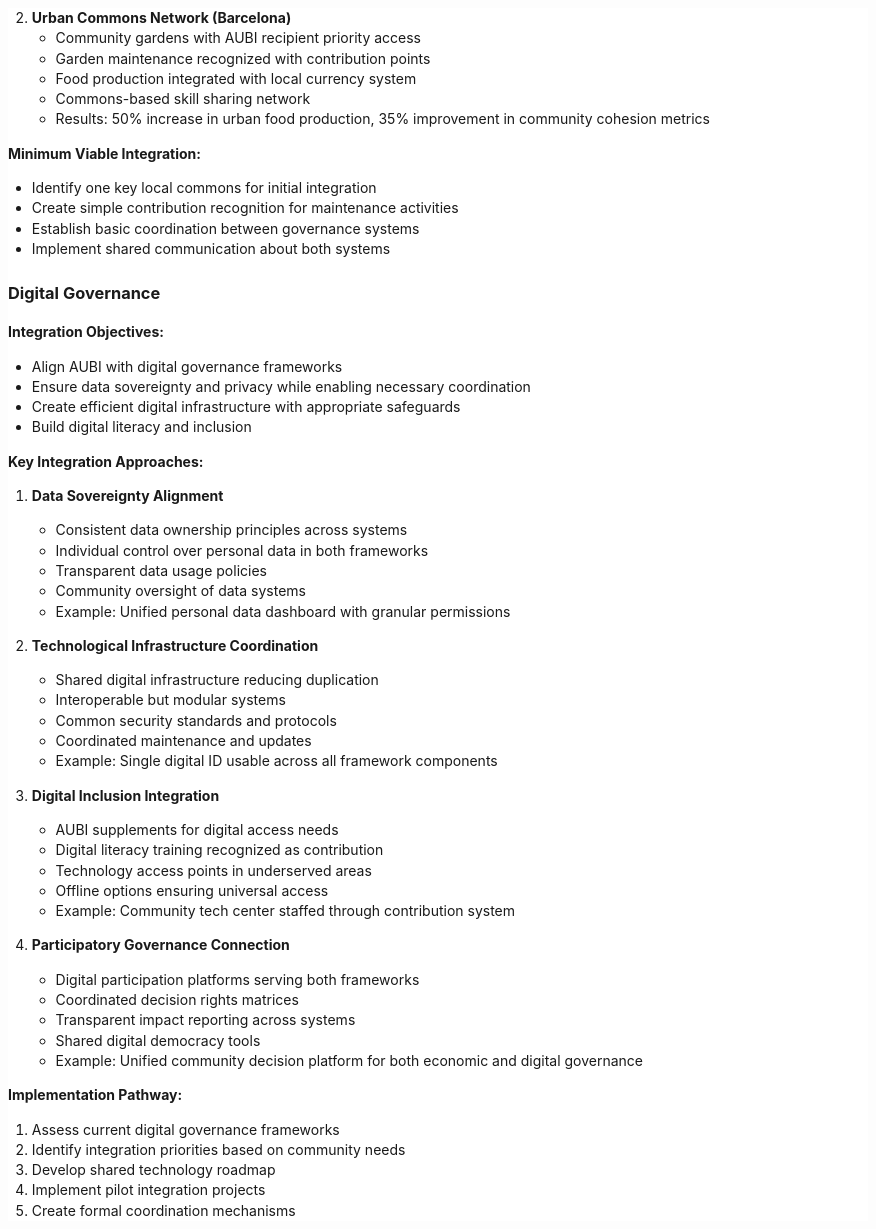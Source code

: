 2. **Urban Commons Network (Barcelona)**
   - Community gardens with AUBI recipient priority access
   - Garden maintenance recognized with contribution points
   - Food production integrated with local currency system
   - Commons-based skill sharing network
   - Results: 50% increase in urban food production, 35% improvement in community cohesion metrics

**Minimum Viable Integration:**
- Identify one key local commons for initial integration
- Create simple contribution recognition for maintenance activities
- Establish basic coordination between governance systems
- Implement shared communication about both systems

### Digital Governance

**Integration Objectives:**
- Align AUBI with digital governance frameworks
- Ensure data sovereignty and privacy while enabling necessary coordination
- Create efficient digital infrastructure with appropriate safeguards
- Build digital literacy and inclusion

**Key Integration Approaches:**

1. **Data Sovereignty Alignment**
   - Consistent data ownership principles across systems
   - Individual control over personal data in both frameworks
   - Transparent data usage policies
   - Community oversight of data systems
   - Example: Unified personal data dashboard with granular permissions

2. **Technological Infrastructure Coordination**
   - Shared digital infrastructure reducing duplication
   - Interoperable but modular systems
   - Common security standards and protocols
   - Coordinated maintenance and updates
   - Example: Single digital ID usable across all framework components

3. **Digital Inclusion Integration**
   - AUBI supplements for digital access needs
   - Digital literacy training recognized as contribution
   - Technology access points in underserved areas
   - Offline options ensuring universal access
   - Example: Community tech center staffed through contribution system

4. **Participatory Governance Connection**
   - Digital participation platforms serving both frameworks
   - Coordinated decision rights matrices
   - Transparent impact reporting across systems
   - Shared digital democracy tools
   - Example: Unified community decision platform for both economic and digital governance

**Implementation Pathway:**
1. Assess current digital governance frameworks
2. Identify integration priorities based on community needs
3. Develop shared technology roadmap
4. Implement pilot integration projects
5. Create formal coordination mechanisms
